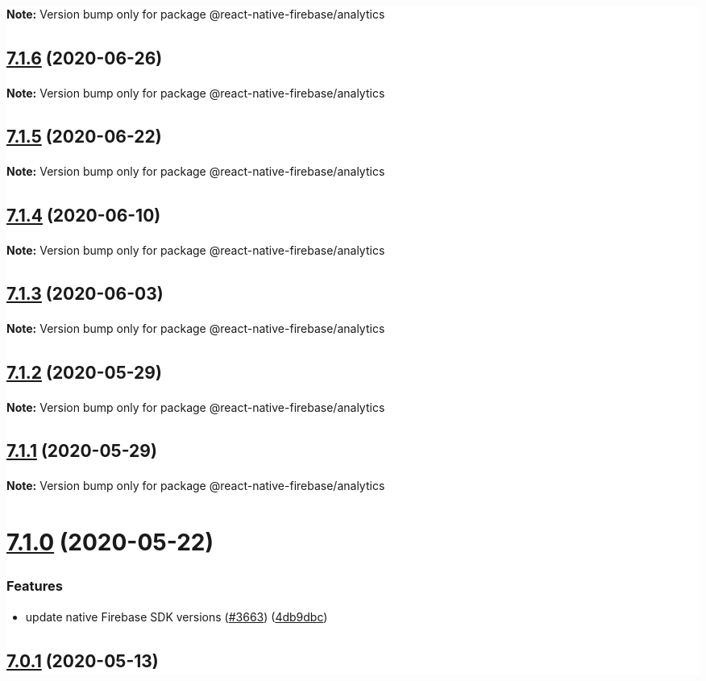 **Note:** Version bump only for package @react-native-firebase/analytics

## [7.1.6](https://github.com/invertase/react-native-firebase/compare/@react-native-firebase/analytics@7.1.5...@react-native-firebase/analytics@7.1.6) (2020-06-26)

**Note:** Version bump only for package @react-native-firebase/analytics

## [7.1.5](https://github.com/invertase/react-native-firebase/compare/@react-native-firebase/analytics@7.1.4...@react-native-firebase/analytics@7.1.5) (2020-06-22)

**Note:** Version bump only for package @react-native-firebase/analytics

## [7.1.4](https://github.com/invertase/react-native-firebase/compare/@react-native-firebase/analytics@7.1.3...@react-native-firebase/analytics@7.1.4) (2020-06-10)

**Note:** Version bump only for package @react-native-firebase/analytics

## [7.1.3](https://github.com/invertase/react-native-firebase/compare/@react-native-firebase/analytics@7.1.2...@react-native-firebase/analytics@7.1.3) (2020-06-03)

**Note:** Version bump only for package @react-native-firebase/analytics

## [7.1.2](https://github.com/invertase/react-native-firebase/compare/@react-native-firebase/analytics@7.1.1...@react-native-firebase/analytics@7.1.2) (2020-05-29)

**Note:** Version bump only for package @react-native-firebase/analytics

## [7.1.1](https://github.com/invertase/react-native-firebase/compare/@react-native-firebase/analytics@7.1.0...@react-native-firebase/analytics@7.1.1) (2020-05-29)

**Note:** Version bump only for package @react-native-firebase/analytics

# [7.1.0](https://github.com/invertase/react-native-firebase/compare/@react-native-firebase/analytics@7.0.1...@react-native-firebase/analytics@7.1.0) (2020-05-22)

### Features

- update native Firebase SDK versions ([#3663](https://github.com/invertase/react-native-firebase/issues/3663)) ([4db9dbc](https://github.com/invertase/react-native-firebase/commit/4db9dbc3ec20bf96de0efad15000f00b41e4a799))

## [7.0.1](https://github.com/invertase/react-native-firebase/compare/@react-native-firebase/analytics@7.0.0...@react-native-firebase/analytics@7.0.1) (2020-05-13)
